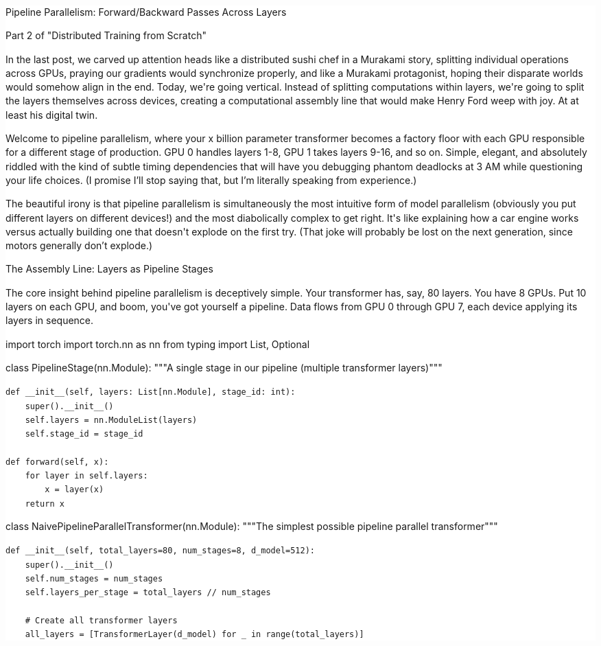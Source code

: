 Pipeline Parallelism: Forward/Backward Passes Across Layers

Part 2 of "Distributed Training from Scratch"

In the last post, we carved up attention heads like a distributed sushi chef in a Murakami story, splitting individual operations across GPUs, praying our gradients would synchronize properly, and like a Murakami protagonist, hoping their disparate worlds would somehow align in the end. Today, we're going vertical. Instead of splitting computations within layers, we're going to split the layers themselves across devices, creating a computational assembly line that would make Henry Ford weep with joy. At at least his digital twin. 

Welcome to pipeline parallelism, where your x billion parameter transformer becomes a factory floor with each GPU responsible for a different stage of production. GPU 0 handles layers 1-8, GPU 1 takes layers 9-16, and so on. Simple, elegant, and absolutely riddled with the kind of subtle timing dependencies that will have you debugging phantom deadlocks at 3 AM while questioning your life choices. (I promise I’ll stop saying that, but I’m literally speaking from experience.) 

The beautiful irony is that pipeline parallelism is simultaneously the most intuitive form of model parallelism (obviously you put different layers on different devices!) and the most diabolically complex to get right. It's like explaining how a car engine works versus actually building one that doesn't explode on the first try. (That joke will probably be lost on the next generation, since motors generally don’t explode.) 

The Assembly Line: Layers as Pipeline Stages

The core insight behind pipeline parallelism is deceptively simple. Your transformer has, say, 80 layers. You have 8 GPUs. Put 10 layers on each GPU, and boom, you've got yourself a pipeline. Data flows from GPU 0 through GPU 7, each device applying its layers in sequence.

import torch
import torch.nn as nn
from typing import List, Optional

class PipelineStage(nn.Module):
    """A single stage in our pipeline (multiple transformer layers)"""
    
    def __init__(self, layers: List[nn.Module], stage_id: int):
        super().__init__()
        self.layers = nn.ModuleList(layers)
        self.stage_id = stage_id
        
    def forward(self, x):
        for layer in self.layers:
            x = layer(x)
        return x

class NaivePipelineParallelTransformer(nn.Module):
    """The simplest possible pipeline parallel transformer"""
    
    def __init__(self, total_layers=80, num_stages=8, d_model=512):
        super().__init__()
        self.num_stages = num_stages
        self.layers_per_stage = total_layers // num_stages
        
        # Create all transformer layers
        all_layers = [TransformerLayer(d_model) for _ in range(total_layers)]
        